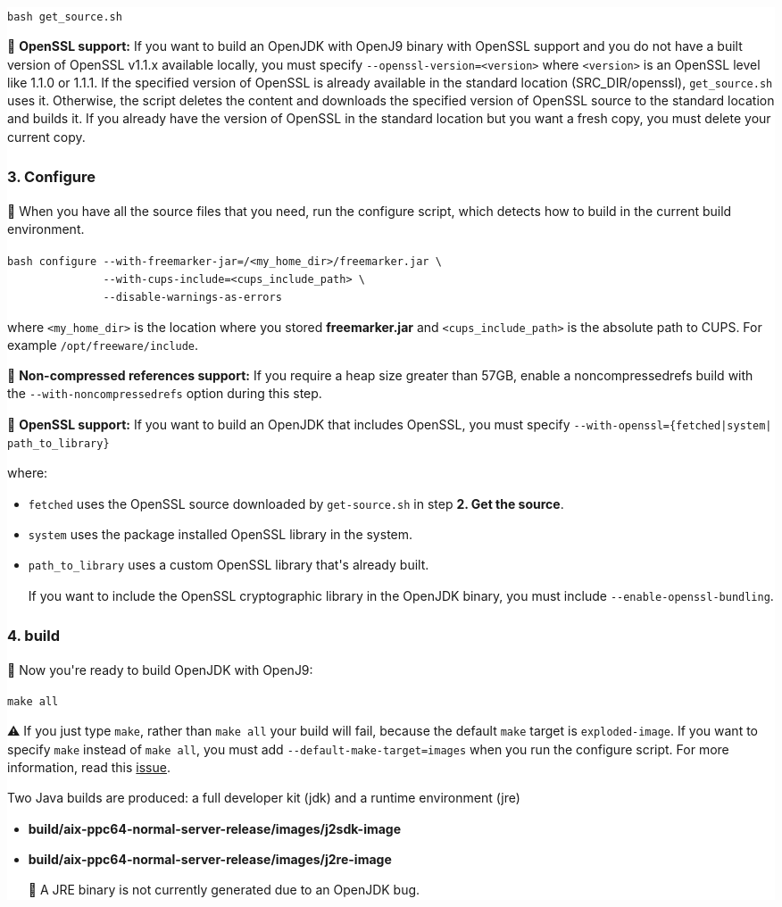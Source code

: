 ```
bash get_source.sh
```
:pencil: **OpenSSL support:** If you want to build an OpenJDK with OpenJ9 binary with OpenSSL support and you do not have a built version of OpenSSL v1.1.x available locally, you must specify `--openssl-version=<version>` where `<version>` is an OpenSSL level like 1.1.0 or 1.1.1. If the specified version of OpenSSL is already available in the standard location (SRC_DIR/openssl), `get_source.sh` uses it. Otherwise, the script deletes the content and downloads the specified version of OpenSSL source to the standard location and builds it. If you already have the version of OpenSSL in the standard location but you want a fresh copy, you must delete your current copy.

### 3. Configure
:blue_book:
When you have all the source files that you need, run the configure script, which detects how to build in the current build environment.
```
bash configure --with-freemarker-jar=/<my_home_dir>/freemarker.jar \
               --with-cups-include=<cups_include_path> \
               --disable-warnings-as-errors
```
where `<my_home_dir>` is the location where you stored **freemarker.jar** and `<cups_include_path>` is the absolute path to CUPS. For example `/opt/freeware/include`.

:pencil: **Non-compressed references support:** If you require a heap size greater than 57GB, enable a noncompressedrefs build with the `--with-noncompressedrefs` option during this step.

:pencil: **OpenSSL support:** If you want to build an OpenJDK that includes OpenSSL, you must specify `--with-openssl={fetched|system|path_to_library}`

  where:

  - `fetched` uses the OpenSSL source downloaded by `get-source.sh` in step **2. Get the source**.
  - `system` uses the package installed OpenSSL library in the system.
  - `path_to_library` uses a custom OpenSSL library that's already built.

    If you want to include the OpenSSL cryptographic library in the OpenJDK binary, you must include `--enable-openssl-bundling`.


### 4. build
:blue_book:
Now you're ready to build OpenJDK with OpenJ9:
```
make all
```
:warning: If you just type `make`, rather than `make all` your build will fail, because the default `make` target is `exploded-image`. If you want to specify `make` instead of `make all`, you must add `--default-make-target=images` when you run the configure script. For more information, read this [issue](https://github.com/ibmruntimes/openj9-openjdk-jdk9/issues/34).

Two Java builds are produced: a full developer kit (jdk) and a runtime environment (jre)
- **build/aix-ppc64-normal-server-release/images/j2sdk-image**
- **build/aix-ppc64-normal-server-release/images/j2re-image**

    :pencil: A JRE binary is not currently generated due to an OpenJDK bug.
